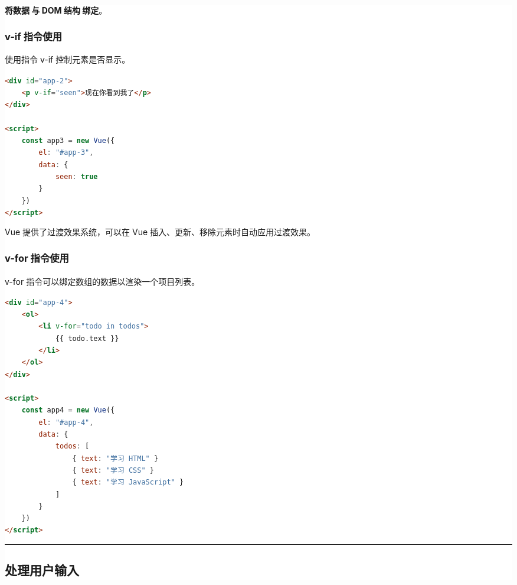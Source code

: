 **将数据 与 DOM 结构 绑定**。

### v-if 指令使用

使用指令 v-if 控制元素是否显示。

```html
<div id="app-2">
    <p v-if="seen">现在你看到我了</p>
</div>

<script>
    const app3 = new Vue({
        el: "#app-3",
        data: {
            seen: true
        }
    })
</script>
```

Vue 提供了过渡效果系统，可以在 Vue 插入、更新、移除元素时自动应用过渡效果。

### v-for 指令使用

v-for 指令可以绑定数组的数据以渲染一个项目列表。

```html
<div id="app-4">
    <ol>
        <li v-for="todo in todos">
            {{ todo.text }}
        </li>
    </ol>
</div>

<script>
    const app4 = new Vue({
        el: "#app-4",
        data: {
            todos: [
                { text: "学习 HTML" }
                { text: "学习 CSS" }
                { text: "学习 JavaScript" }
            ]
        }
    })
</script>
```

---

## 处理用户输入
